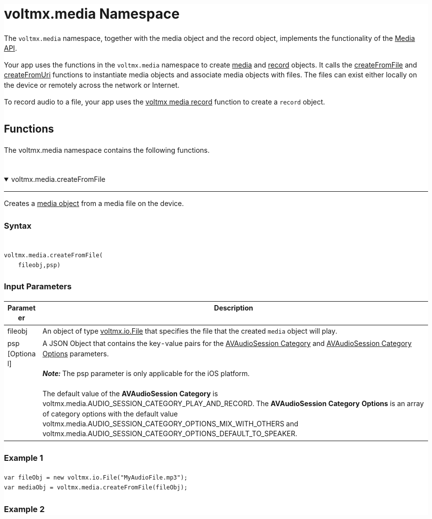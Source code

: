                             


voltmx.media Namespace
====================

The `voltmx.media` namespace, together with the media object and the record object, implements the functionality of the [Media API](media_api.md).

Your app uses the functions in the `voltmx.media` namespace to create [media](media_object.md) and [record](record_object.md) objects. It calls the [createFromFile](#createfromfile1) and [createFromUri](#createfromuri) functions to instantiate media objects and associate media objects with files. The files can exist either locally on the device or remotely across the network or Internet.

To record audio to a file, your app uses the 
[voltmx media record](#record1) 
function to create a `record` object.

Functions
---------

The voltmx.media namespace contains the following functions.

<h1 id="createfromfile1"></h1>

<details open markdown="block"><summary>voltmx.media.createFromFile</summary> 

* * *

Creates a [media object](media_object.md) from a media file on the device.

### Syntax

```

voltmx.media.createFromFile(  
    fileobj,psp)
```

### Input Parameters

  
| Parameter | Description |
| --- | --- |
| fileobj | An object of type [voltmx.io.File](voltmx.io.file_namespace.md) that specifies the file that the created `media` object will play. |
| psp [Optional] | A JSON Object that contains the key-value pairs for the [AVAudioSession Category](#avaudiosession-category) and [AVAudioSession Category Options](#avaudiosession-category-options) parameters.<br><br> **_Note:_** The psp parameter is only applicable for the iOS platform.<br><br> The default value of the **AVAudioSession Category** is voltmx.media.AUDIO_SESSION_CATEGORY_PLAY_AND_RECORD. The **AVAudioSession Category Options** is an array of category options with the default value <br>voltmx.media.AUDIO_SESSION_CATEGORY_OPTIONS_MIX_WITH_OTHERS and voltmx.media.AUDIO_SESSION_CATEGORY_OPTIONS_DEFAULT_TO_SPEAKER. |

### Example 1

```
var fileObj = new voltmx.io.File("MyAudioFile.mp3");
var mediaObj = voltmx.media.createFromFile(fileObj);

```

### Example 2
